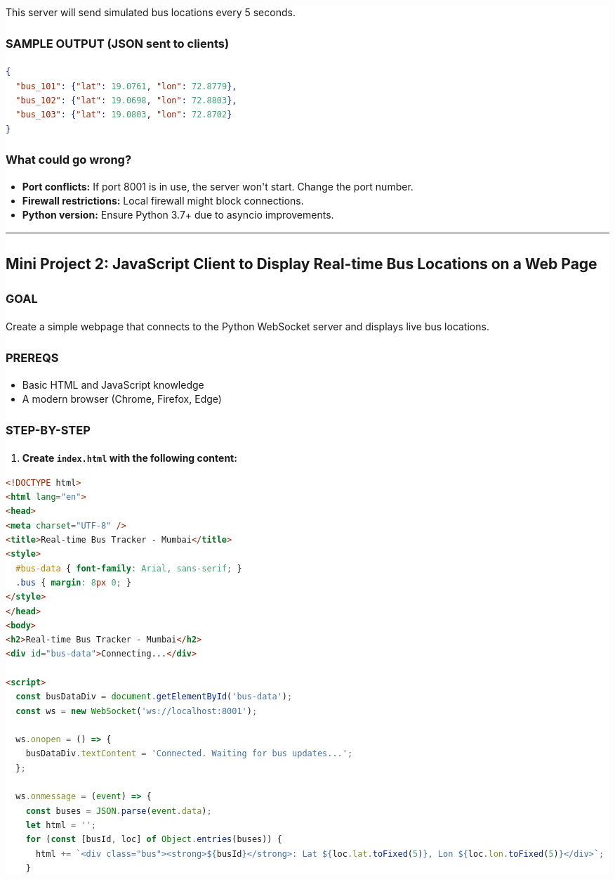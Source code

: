    This server will send simulated bus locations every 5 seconds.

### SAMPLE OUTPUT (JSON sent to clients)

```json
{
  "bus_101": {"lat": 19.0761, "lon": 72.8779},
  "bus_102": {"lat": 19.0698, "lon": 72.8803},
  "bus_103": {"lat": 19.0803, "lon": 72.8702}
}
```

### What could go wrong?
- **Port conflicts:** If port 8001 is in use, the server won't start. Change the port number.
- **Firewall restrictions:** Local firewall might block connections.
- **Python version:** Ensure Python 3.7+ due to asyncio improvements.

---

## Mini Project 2: JavaScript Client to Display Real-time Bus Locations on a Web Page

### GOAL
Create a simple webpage that connects to the Python WebSocket server and displays live bus locations.

### PREREQS
- Basic HTML and JavaScript knowledge
- A modern browser (Chrome, Firefox, Edge)

### STEP-BY-STEP

1. **Create `index.html` with the following content:**

```html
<!DOCTYPE html>
<html lang="en">
<head>
<meta charset="UTF-8" />
<title>Real-time Bus Tracker - Mumbai</title>
<style>
  #bus-data { font-family: Arial, sans-serif; }
  .bus { margin: 8px 0; }
</style>
</head>
<body>
<h2>Real-time Bus Tracker - Mumbai</h2>
<div id="bus-data">Connecting...</div>

<script>
  const busDataDiv = document.getElementById('bus-data');
  const ws = new WebSocket('ws://localhost:8001');

  ws.onopen = () => {
    busDataDiv.textContent = 'Connected. Waiting for bus updates...';
  };

  ws.onmessage = (event) => {
    const buses = JSON.parse(event.data);
    let html = '';
    for (const [busId, loc] of Object.entries(buses)) {
      html += `<div class="bus"><strong>${busId}</strong>: Lat ${loc.lat.toFixed(5)}, Lon ${loc.lon.toFixed(5)}</div>`;
    }
```